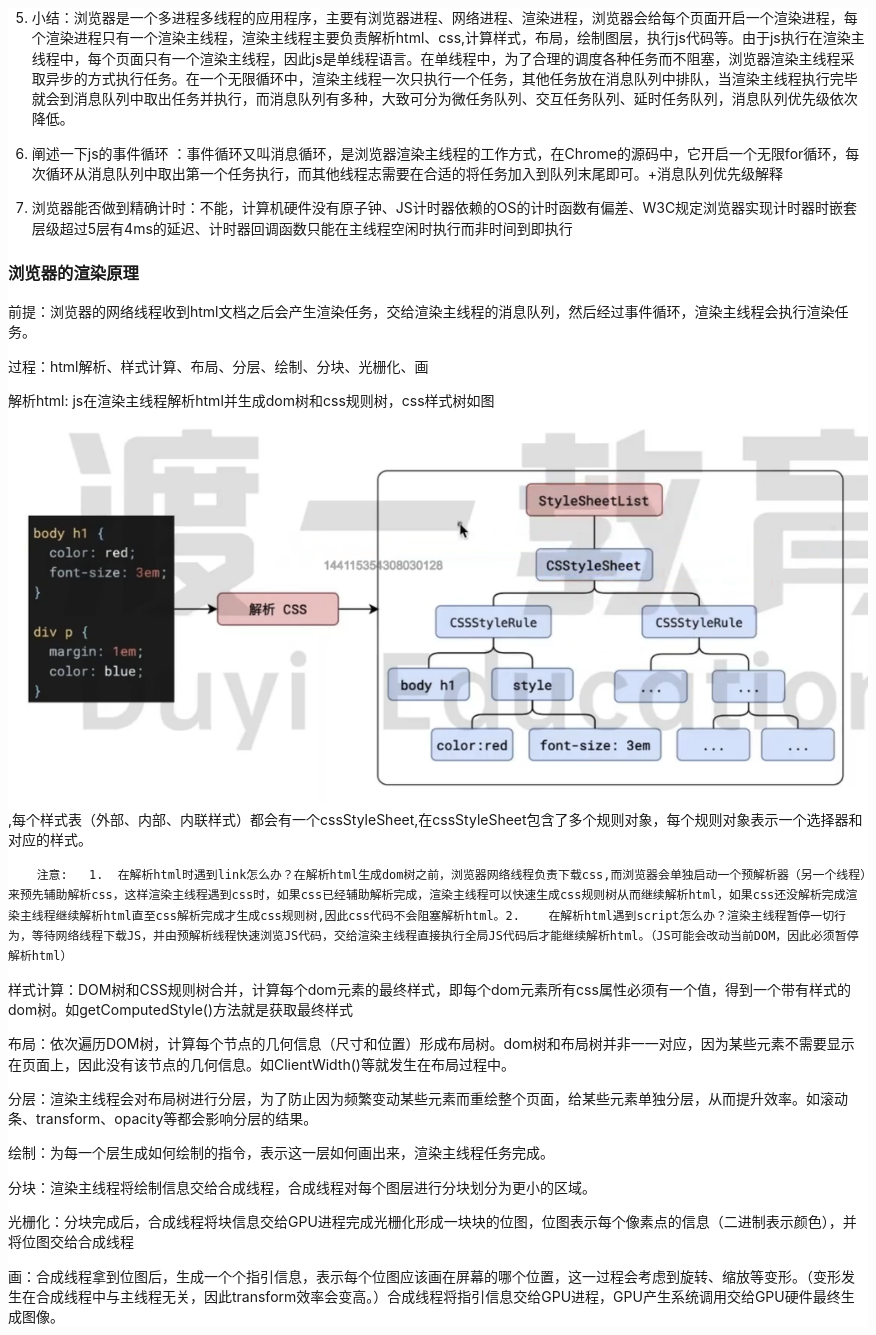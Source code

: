 5.  小结：浏览器是一个多进程多线程的应用程序，主要有浏览器进程、网络进程、渲染进程，浏览器会给每个页面开启一个渲染进程，每个渲染进程只有一个渲染主线程，渲染主线程主要负责解析html、css,计算样式，布局，绘制图层，执行js代码等。由于js执行在渲染主线程中，每个页面只有一个渲染主线程，因此js是单线程语言。在单线程中，为了合理的调度各种任务而不阻塞，浏览器渲染主线程采取异步的方式执行任务。在一个无限循环中，渲染主线程一次只执行一个任务，其他任务放在消息队列中排队，当渲染主线程执行完毕就会到消息队列中取出任务并执行，而消息队列有多种，大致可分为微任务队列、交互任务队列、延时任务队列，消息队列优先级依次降低。

6.  阐述一下js的事件循环 ：事件循环又叫消息循环，是浏览器渲染主线程的工作方式，在Chrome的源码中，它开启一个无限for循环，每次循环从消息队列中取出第一个任务执行，而其他线程志需要在合适的将任务加入到队列末尾即可。+消息队列优先级解释

7.  浏览器能否做到精确计时：不能，计算机硬件没有原子钟、JS计时器依赖的OS的计时函数有偏差、W3C规定浏览器实现计时器时嵌套层级超过5层有4ms的延迟、计时器回调函数只能在主线程空闲时执行而非时间到即执行

### 浏览器的渲染原理

前提：浏览器的网络线程收到html文档之后会产生渲染任务，交给渲染主线程的消息队列，然后经过事件循环，渲染主线程会执行渲染任务。

过程：html解析、样式计算、布局、分层、绘制、分块、光栅化、画

解析html: js在渲染主线程解析html并生成dom树和css规则树，css样式树如图![css规则树](./cssImage/css%E8%A7%84%E5%88%99%E6%A0%91.png),每个样式表（外部、内部、内联样式）都会有一个cssStyleSheet,在cssStyleSheet包含了多个规则对象，每个规则对象表示一个选择器和对应的样式。

        注意:   1.  在解析html时遇到link怎么办？在解析html生成dom树之前，浏览器网络线程负责下载css,而浏览器会单独启动一个预解析器（另一个线程）来预先辅助解析css，这样渲染主线程遇到css时，如果css已经辅助解析完成，渲染主线程可以快速生成css规则树从而继续解析html，如果css还没解析完成渲染主线程继续解析html直至css解析完成才生成css规则树,因此css代码不会阻塞解析html。2.    在解析html遇到script怎么办？渲染主线程暂停一切行为，等待网络线程下载JS，并由预解析线程快速浏览JS代码，交给渲染主线程直接执行全局JS代码后才能继续解析html。（JS可能会改动当前DOM，因此必须暂停解析html）

样式计算：DOM树和CSS规则树合并，计算每个dom元素的最终样式，即每个dom元素所有css属性必须有一个值，得到一个带有样式的dom树。如getComputedStyle()方法就是获取最终样式

布局：依次遍历DOM树，计算每个节点的几何信息（尺寸和位置）形成布局树。dom树和布局树并非一一对应，因为某些元素不需要显示在页面上，因此没有该节点的几何信息。如ClientWidth()等就发生在布局过程中。

分层：渲染主线程会对布局树进行分层，为了防止因为频繁变动某些元素而重绘整个页面，给某些元素单独分层，从而提升效率。如滚动条、transform、opacity等都会影响分层的结果。

绘制：为每一个层生成如何绘制的指令，表示这一层如何画出来，渲染主线程任务完成。

分块：渲染主线程将绘制信息交给合成线程，合成线程对每个图层进行分块划分为更小的区域。

光栅化：分块完成后，合成线程将块信息交给GPU进程完成光栅化形成一块块的位图，位图表示每个像素点的信息（二进制表示颜色），并将位图交给合成线程

画：合成线程拿到位图后，生成一个个指引信息，表示每个位图应该画在屏幕的哪个位置，这一过程会考虑到旋转、缩放等变形。（变形发生在合成线程中与主线程无关，因此transform效率会变高。）合成线程将指引信息交给GPU进程，GPU产生系统调用交给GPU硬件最终生成图像。



